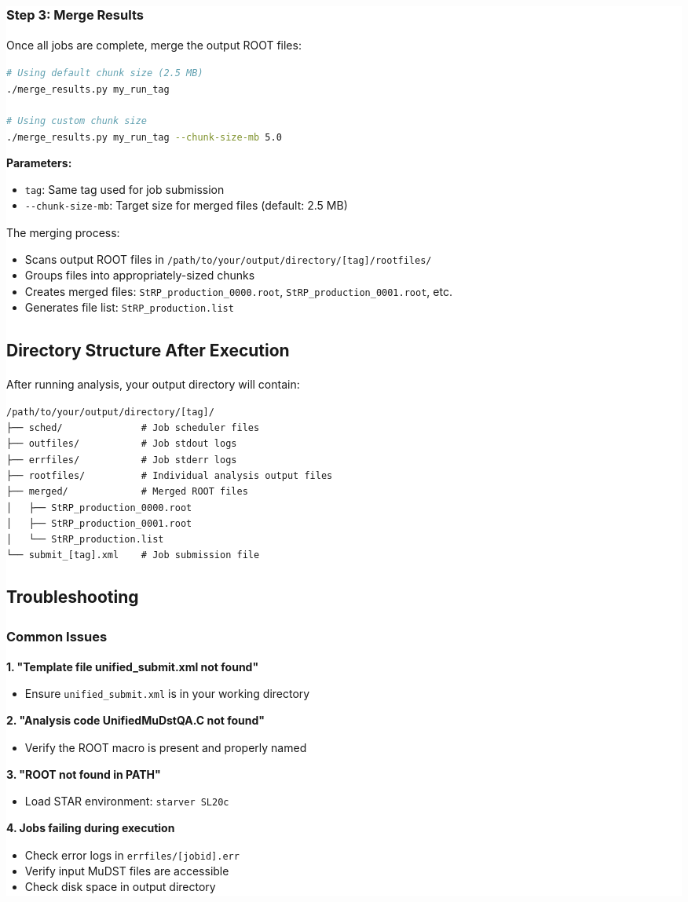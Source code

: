 ### Step 3: Merge Results

Once all jobs are complete, merge the output ROOT files:

```bash
# Using default chunk size (2.5 MB)
./merge_results.py my_run_tag

# Using custom chunk size
./merge_results.py my_run_tag --chunk-size-mb 5.0
```

**Parameters:**
- `tag`: Same tag used for job submission
- `--chunk-size-mb`: Target size for merged files (default: 2.5 MB)

The merging process:
- Scans output ROOT files in `/path/to/your/output/directory/[tag]/rootfiles/`
- Groups files into appropriately-sized chunks
- Creates merged files: `StRP_production_0000.root`, `StRP_production_0001.root`, etc.
- Generates file list: `StRP_production.list`

## Directory Structure After Execution

After running analysis, your output directory will contain:

```
/path/to/your/output/directory/[tag]/
├── sched/              # Job scheduler files
├── outfiles/           # Job stdout logs  
├── errfiles/           # Job stderr logs
├── rootfiles/          # Individual analysis output files
├── merged/             # Merged ROOT files
│   ├── StRP_production_0000.root
│   ├── StRP_production_0001.root
│   └── StRP_production.list
└── submit_[tag].xml    # Job submission file
```

## Troubleshooting

### Common Issues

**1. "Template file unified_submit.xml not found"**
- Ensure `unified_submit.xml` is in your working directory

**2. "Analysis code UnifiedMuDstQA.C not found"**  
- Verify the ROOT macro is present and properly named

**3. "ROOT not found in PATH"**
- Load STAR environment: `starver SL20c`

**4. Jobs failing during execution**
- Check error logs in `errfiles/[jobid].err`
- Verify input MuDST files are accessible
- Check disk space in output directory
